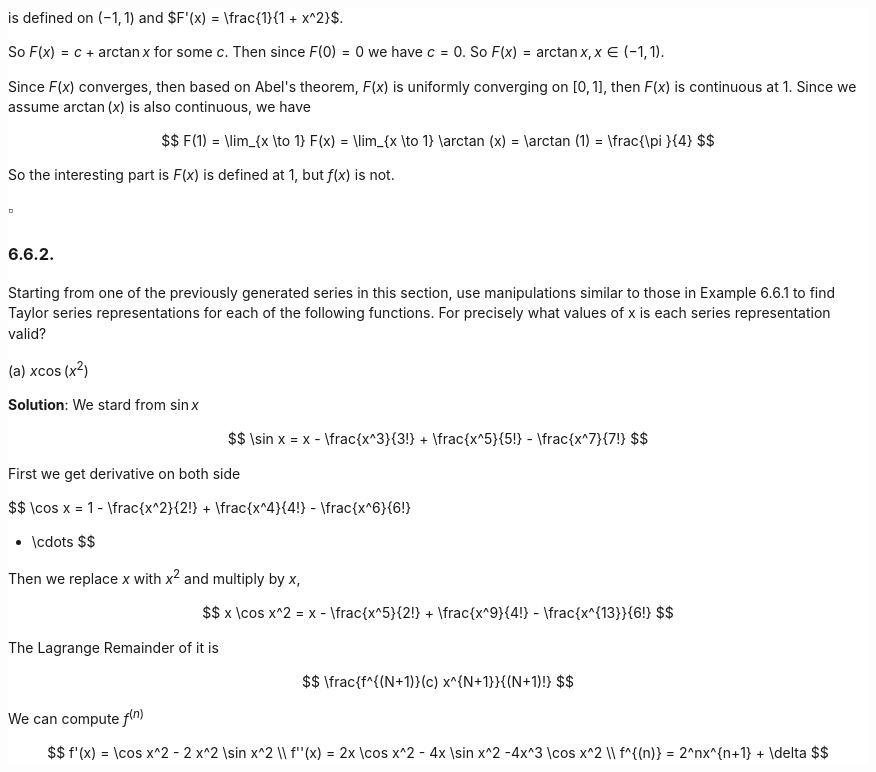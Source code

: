 is defined on $(-1, 1)$ and $F'(x) = \frac{1}{1 + x^2}$.

So $F(x) = c + \arctan x$ for some $c$. Then since $F(0) = 0$
we have $c = 0$. So $F(x) = \arctan x, x \in (-1, 1)$.

Since $F(x)$ converges, then based on Abel's theorem,
$F(x)$ is uniformly converging on $[0, 1]$, then $F(x)$ is
continuous at $1$. Since we assume $\arctan (x)$ is also
continuous, we have

$$ 
F(1) = \lim_{x \to 1} F(x) = \lim_{x \to 1} \arctan (x) = 
\arctan (1) = \frac{\pi }{4}
$$

So the interesting part is $F(x)$ is defined at $1$, but
$f(x)$ is not. 

$\square$

### 6.6.2.

Starting from one of the previously generated series in this
section, use manipulations similar to those in Example 6.6.1 to find Taylor
series representations for each of the following functions. For precisely what
values of x is each series representation valid?

(a) $x \cos(x^2)$

**Solution**: We stard from $\sin x$

$$ 
\sin x = x - \frac{x^3}{3!}  + \frac{x^5}{5!} - \frac{x^7}{7!}
$$

First we get derivative on both side

$$ 
\cos x = 1 - \frac{x^2}{2!} + \frac{x^4}{4!} - \frac{x^6}{6!}
+ \cdots
$$

Then we replace $x$ with $x^2$ and multiply by $x$,

$$ 
x \cos x^2 = x - \frac{x^5}{2!} + \frac{x^9}{4!} - \frac{x^{13}}{6!}
$$

The Lagrange Remainder of it is

$$ 
\frac{f^{(N+1)}(c) x^{N+1}}{(N+1)!}
$$

We can compute $f^{(n)}$ 

$$ 
f'(x) = \cos x^2 - 2 x^2 \sin x^2 \\
f''(x) = 2x \cos x^2 - 4x \sin x^2 -4x^3 \cos x^2 \\
f^{(n)} = 2^nx^{n+1} + \delta
$$
